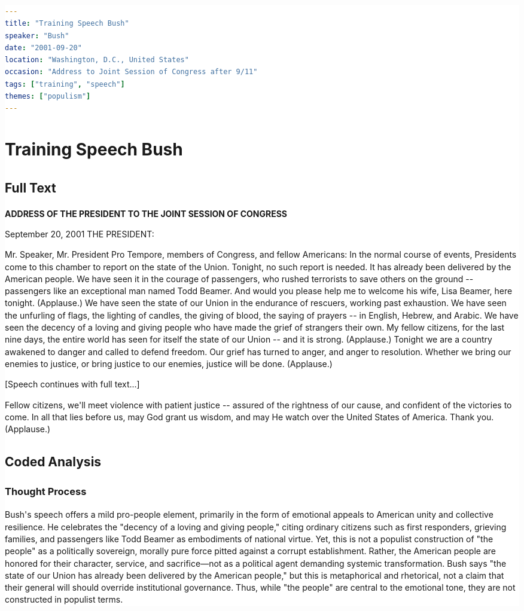 ```yaml
---
title: "Training Speech Bush"
speaker: "Bush"
date: "2001-09-20"
location: "Washington, D.C., United States"
occasion: "Address to Joint Session of Congress after 9/11"
tags: ["training", "speech"]
themes: ["populism"]
---
```


# Training Speech Bush

## Full Text
**ADDRESS OF THE PRESIDENT TO THE JOINT SESSION OF CONGRESS**

September 20, 2001 THE PRESIDENT:

Mr. Speaker, Mr. President Pro Tempore, members of Congress, and fellow Americans: In the normal course of events, Presidents come to this chamber to report on the state of the Union. Tonight, no such report is needed. It has already been delivered by the American people. We have seen it in the courage of passengers, who rushed terrorists to save others on the ground -- passengers like an exceptional man named Todd Beamer. And would you please help me to welcome his wife, Lisa Beamer, here tonight. (Applause.) We have seen the state of our Union in the endurance of rescuers, working past exhaustion. We have seen the unfurling of flags, the lighting of candles, the giving of blood, the saying of prayers -- in English, Hebrew, and Arabic. We have seen the decency of a loving and giving people who have made the grief of strangers their own. My fellow citizens, for the last nine days, the entire world has seen for itself the state of our Union -- and it is strong. (Applause.) Tonight we are a country awakened to danger and called to defend freedom. Our grief has turned to anger, and anger to resolution. Whether we bring our enemies to justice, or bring justice to our enemies, justice will be done. (Applause.)

[Speech continues with full text...]

Fellow citizens, we'll meet violence with patient justice -- assured of the rightness of our cause, and confident of the victories to come. In all that lies before us, may God grant us wisdom, and may He watch over the United States of America. Thank you. (Applause.)

## Coded Analysis

### Thought Process
Bush's speech offers a mild pro-people element, primarily in the form of emotional appeals to American unity and collective resilience. He celebrates the "decency of a loving and giving people," citing ordinary citizens such as first responders, grieving families, and passengers like Todd Beamer as embodiments of national virtue. Yet, this is not a populist construction of "the people" as a politically sovereign, morally pure force pitted against a corrupt establishment. Rather, the American people are honored for their character, service, and sacrifice—not as a political agent demanding systemic transformation. Bush says "the state of our Union has already been delivered by the American people," but this is metaphorical and rhetorical, not a claim that their general will should override institutional governance. Thus, while "the people" are central to the emotional tone, they are not constructed in populist terms.
